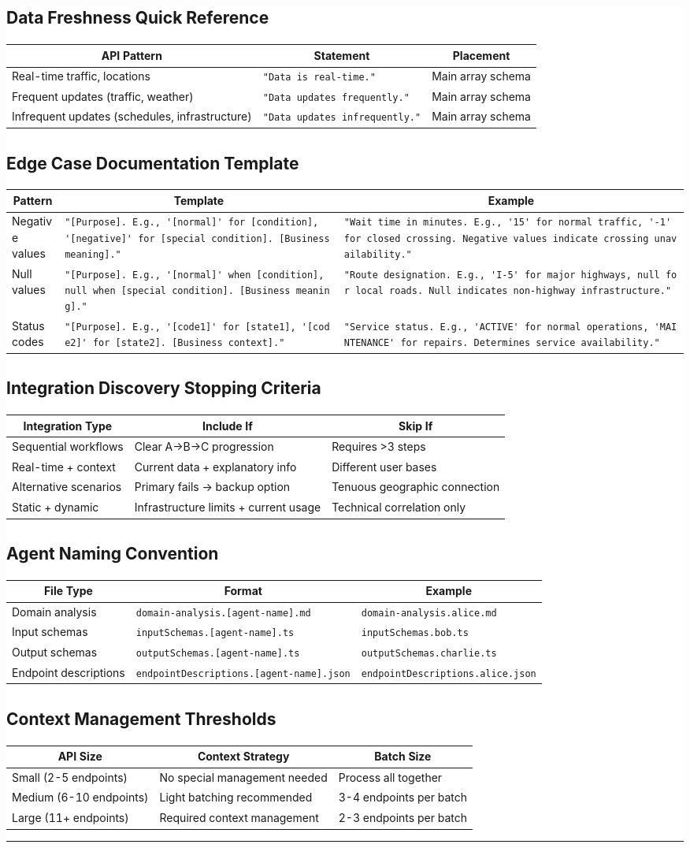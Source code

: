 ## Data Freshness Quick Reference

| API Pattern | Statement | Placement |
|-------------|-----------|-----------|
| Real-time traffic, locations | `"Data is real-time."` | Main array schema |
| Frequent updates (traffic, weather) | `"Data updates frequently."` | Main array schema |
| Infrequent updates (schedules, infrastructure) | `"Data updates infrequently."` | Main array schema |

## Edge Case Documentation Template

| Pattern | Template | Example |
|---------|----------|---------|
| Negative values | `"[Purpose]. E.g., '[normal]' for [condition], '[negative]' for [special condition]. [Business meaning]."` | `"Wait time in minutes. E.g., '15' for normal traffic, '-1' for closed crossing. Negative values indicate crossing unavailability."` |
| Null values | `"[Purpose]. E.g., '[normal]' when [condition], null when [special condition]. [Business meaning]."` | `"Route designation. E.g., 'I-5' for major highways, null for local roads. Null indicates non-highway infrastructure."` |
| Status codes | `"[Purpose]. E.g., '[code1]' for [state1], '[code2]' for [state2]. [Business context]."` | `"Service status. E.g., 'ACTIVE' for normal operations, 'MAINTENANCE' for repairs. Determines service availability."` |

## Integration Discovery Stopping Criteria

| Integration Type | Include If | Skip If |
|------------------|------------|---------|
| Sequential workflows | Clear A→B→C progression | Requires >3 steps |
| Real-time + context | Current data + explanatory info | Different user bases |
| Alternative scenarios | Primary fails → backup option | Tenuous geographic connection |
| Static + dynamic | Infrastructure limits + current usage | Technical correlation only |

## Agent Naming Convention

| File Type | Format | Example |
|-----------|--------|---------|
| Domain analysis | `domain-analysis.[agent-name].md` | `domain-analysis.alice.md` |
| Input schemas | `inputSchemas.[agent-name].ts` | `inputSchemas.bob.ts` |
| Output schemas | `outputSchemas.[agent-name].ts` | `outputSchemas.charlie.ts` |
| Endpoint descriptions | `endpointDescriptions.[agent-name].json` | `endpointDescriptions.alice.json` |

## Context Management Thresholds

| API Size | Context Strategy | Batch Size |
|----------|------------------|------------|
| Small (2-5 endpoints) | No special management needed | Process all together |
| Medium (6-10 endpoints) | Light batching recommended | 3-4 endpoints per batch |
| Large (11+ endpoints) | Required context management | 2-3 endpoints per batch |

---